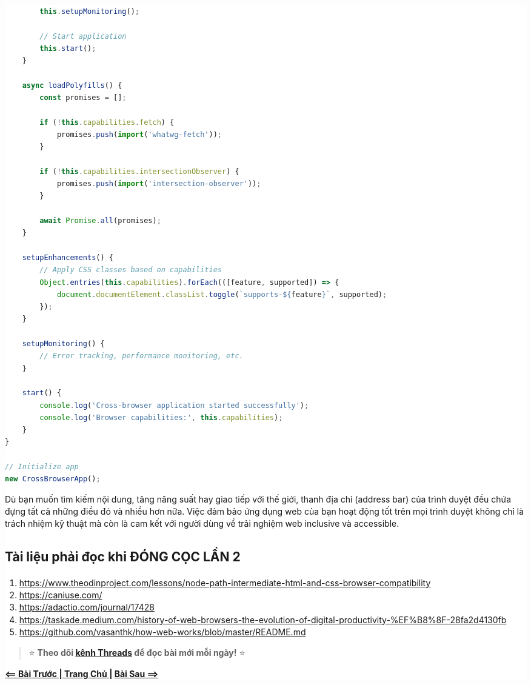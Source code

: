 ```javascript
        this.setupMonitoring();
        
        // Start application
        this.start();
    }
    
    async loadPolyfills() {
        const promises = [];
        
        if (!this.capabilities.fetch) {
            promises.push(import('whatwg-fetch'));
        }
        
        if (!this.capabilities.intersectionObserver) {
            promises.push(import('intersection-observer'));
        }
        
        await Promise.all(promises);
    }
    
    setupEnhancements() {
        // Apply CSS classes based on capabilities
        Object.entries(this.capabilities).forEach(([feature, supported]) => {
            document.documentElement.classList.toggle(`supports-${feature}`, supported);
        });
    }
    
    setupMonitoring() {
        // Error tracking, performance monitoring, etc.
    }
    
    start() {
        console.log('Cross-browser application started successfully');
        console.log('Browser capabilities:', this.capabilities);
    }
}

// Initialize app
new CrossBrowserApp();
```

Dù bạn muốn tìm kiếm nội dung, tăng năng suất hay giao tiếp với thế giới, thanh địa chỉ (address bar) của trình duyệt đều chứa đựng tất cả những điều đó và nhiều hơn nữa. Việc đảm bảo ứng dụng web của bạn hoạt động tốt trên mọi trình duyệt không chỉ là trách nhiệm kỹ thuật mà còn là cam kết với người dùng về trải nghiệm web inclusive và accessible.

## Tài liệu phải đọc khi ĐÓNG CỌC LẦN 2

1. https://www.theodinproject.com/lessons/node-path-intermediate-html-and-css-browser-compatibility
1. https://caniuse.com/
1. https://adactio.com/journal/17428
1. https://taskade.medium.com/history-of-web-browsers-the-evolution-of-digital-productivity-%EF%B8%8F-28fa2d4130fb
1. https://github.com/vasanthk/how-web-works/blob/master/README.md


> ⭐ **Theo dõi [kênh Threads](https://www.threads.com/@kaitaku.88) để đọc bài mới mỗi ngày!** ⭐  

**[<== Bài Trước  ](link)          |[  Trang Chủ  ](./README.md)|           [  Bài Sau ==>](link)**